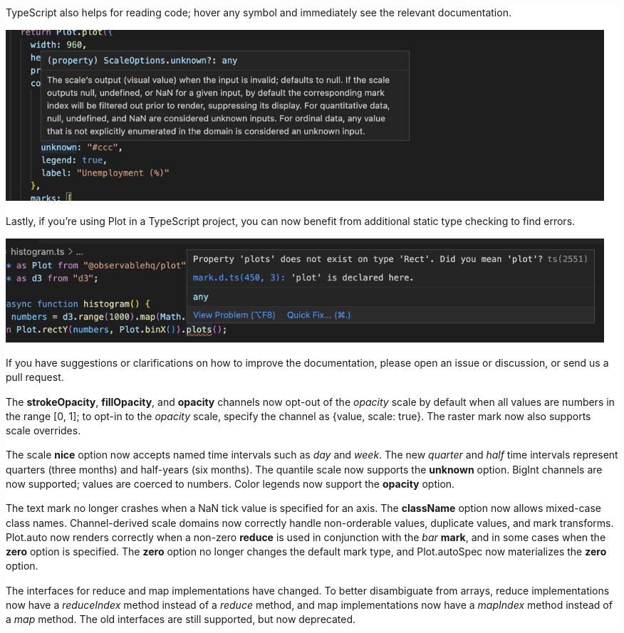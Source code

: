 TypeScript also helps for reading code; hover any symbol and immediately see the relevant documentation.

<img src="./img/ts-hover.png" width="840" alt="A screenshot of VS Code, with the mouse hovering the color scale’s unknown option. A panel shows documentation explaining the option.">

Lastly, if you’re using Plot in a TypeScript project, you can now benefit from additional static type checking to find errors.

<img src="./img/ts-error.png" width="840" alt="A screenshot of VS Code, showing an red squiggly underline under a typo in the code, which accidentally calls mark.plots. A panel suggests calling mark.plot instead.">

If you have suggestions or clarifications on how to improve the documentation, please open an issue or discussion, or send us a pull request.

The **strokeOpacity**, **fillOpacity**, and **opacity** channels now opt-out of the *opacity* scale by default when all values are numbers in the range [0, 1]; to opt-in to the *opacity* scale, specify the channel as {value, scale: true}. The raster mark now also supports scale overrides.

The scale **nice** option now accepts named time intervals such as *day* and *week*. The new *quarter* and *half* time intervals represent quarters (three months) and half-years (six months). The quantile scale now supports the **unknown** option. BigInt channels are now supported; values are coerced to numbers. Color legends now support the **opacity** option.

The text mark no longer crashes when a NaN tick value is specified for an axis. The **className** option now allows mixed-case class names. Channel-derived scale domains now correctly handle non-orderable values, duplicate values, and mark transforms. Plot.auto now renders correctly when a non-zero **reduce** is used in conjunction with the *bar* **mark**, and in some cases when the **zero** option is specified. The **zero** option no longer changes the default mark type, and Plot.autoSpec now materializes the **zero** option.

The interfaces for reduce and map implementations have changed. To better disambiguate from arrays, reduce implementations now have a *reduceIndex* method instead of a *reduce* method, and map implementations now have a *mapIndex* method instead of a *map* method. The old interfaces are still supported, but now deprecated.
